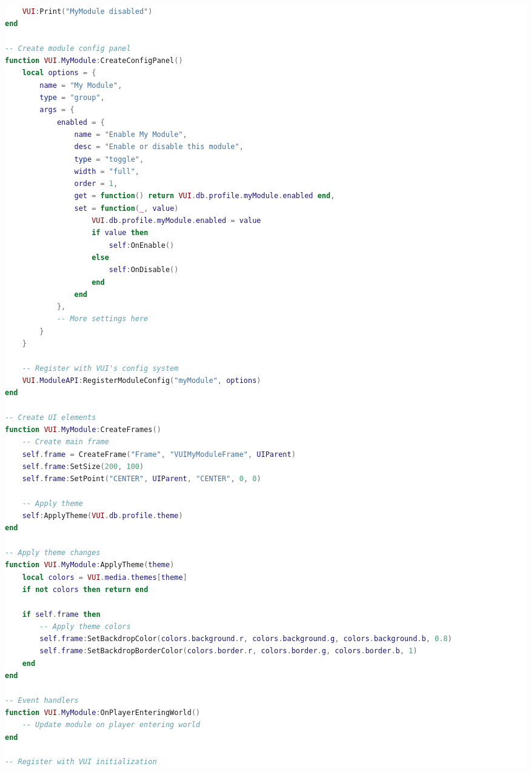```lua
    VUI:Print("MyModule disabled")
end

-- Create module config panel
function VUI.MyModule:CreateConfigPanel()
    local options = {
        name = "My Module",
        type = "group",
        args = {
            enabled = {
                name = "Enable My Module",
                desc = "Enable or disable this module",
                type = "toggle",
                width = "full",
                order = 1,
                get = function() return VUI.db.profile.myModule.enabled end,
                set = function(_, value) 
                    VUI.db.profile.myModule.enabled = value
                    if value then
                        self:OnEnable()
                    else
                        self:OnDisable()
                    end
                end
            },
            -- More settings here
        }
    }
    
    -- Register with VUI's config system
    VUI.ModuleAPI:RegisterModuleConfig("myModule", options)
end

-- Create UI elements
function VUI.MyModule:CreateFrames()
    -- Create main frame
    self.frame = CreateFrame("Frame", "VUIMyModuleFrame", UIParent)
    self.frame:SetSize(200, 100)
    self.frame:SetPoint("CENTER", UIParent, "CENTER", 0, 0)
    
    -- Apply theme
    self:ApplyTheme(VUI.db.profile.theme)
end

-- Apply theme changes
function VUI.MyModule:ApplyTheme(theme)
    local colors = VUI.media.themes[theme]
    if not colors then return end
    
    if self.frame then
        -- Apply theme colors
        self.frame:SetBackdropColor(colors.background.r, colors.background.g, colors.background.b, 0.8)
        self.frame:SetBackdropBorderColor(colors.border.r, colors.border.g, colors.border.b, 1)
    end
end

-- Event handlers
function VUI.MyModule:OnPlayerEnteringWorld()
    -- Update module on player entering world
end

-- Register with VUI initialization
```